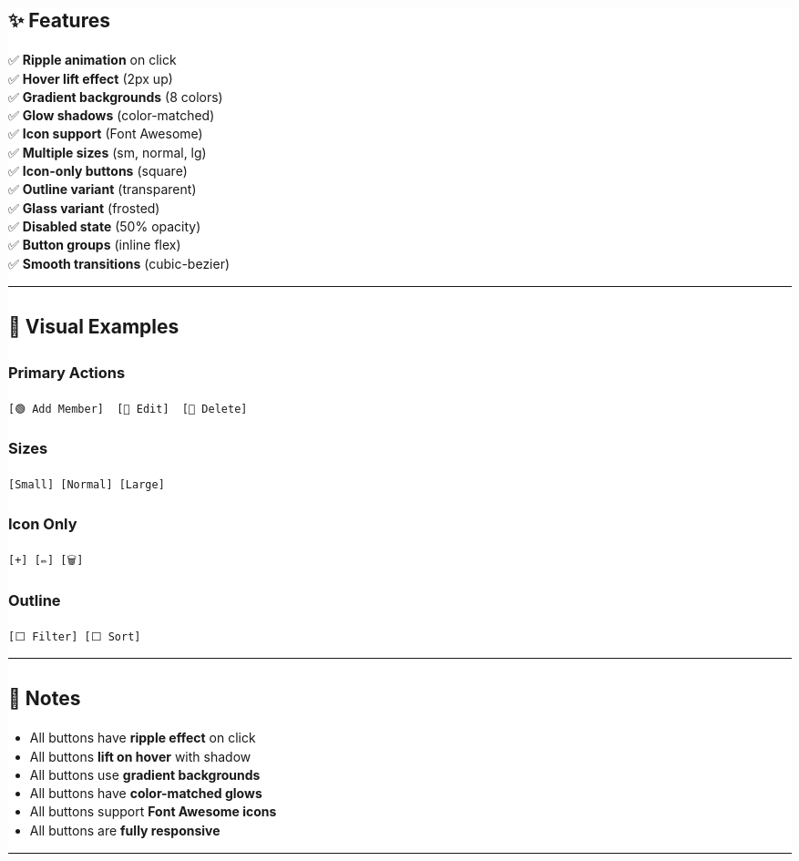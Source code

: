 
## ✨ **Features**

✅ **Ripple animation** on click  
✅ **Hover lift effect** (2px up)  
✅ **Gradient backgrounds** (8 colors)  
✅ **Glow shadows** (color-matched)  
✅ **Icon support** (Font Awesome)  
✅ **Multiple sizes** (sm, normal, lg)  
✅ **Icon-only buttons** (square)  
✅ **Outline variant** (transparent)  
✅ **Glass variant** (frosted)  
✅ **Disabled state** (50% opacity)  
✅ **Button groups** (inline flex)  
✅ **Smooth transitions** (cubic-bezier)  

---

## 🎨 **Visual Examples**

### **Primary Actions**
```
[🟢 Add Member]  [🔵 Edit]  [🔴 Delete]
```

### **Sizes**
```
[Small] [Normal] [Large]
```

### **Icon Only**
```
[+] [✏️] [🗑️]
```

### **Outline**
```
[⬜ Filter] [⬜ Sort]
```

---

## 📝 **Notes**

- All buttons have **ripple effect** on click
- All buttons **lift on hover** with shadow
- All buttons use **gradient backgrounds**
- All buttons have **color-matched glows**
- All buttons support **Font Awesome icons**
- All buttons are **fully responsive**

---
